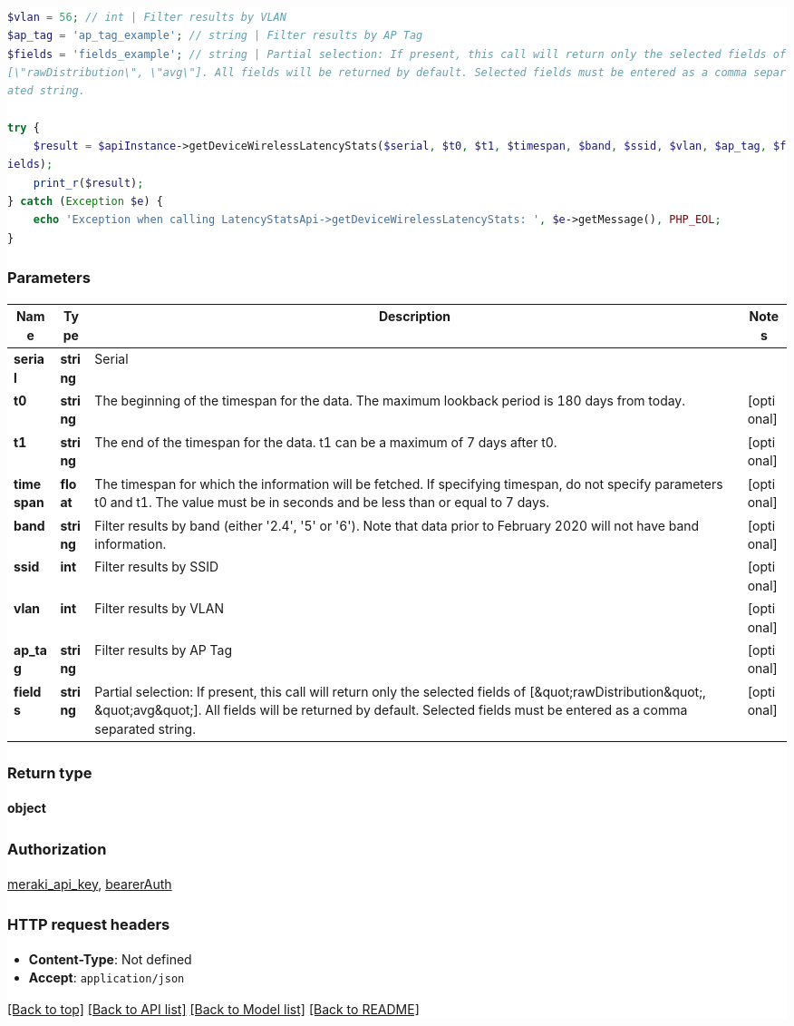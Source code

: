 ```php
$vlan = 56; // int | Filter results by VLAN
$ap_tag = 'ap_tag_example'; // string | Filter results by AP Tag
$fields = 'fields_example'; // string | Partial selection: If present, this call will return only the selected fields of [\"rawDistribution\", \"avg\"]. All fields will be returned by default. Selected fields must be entered as a comma separated string.

try {
    $result = $apiInstance->getDeviceWirelessLatencyStats($serial, $t0, $t1, $timespan, $band, $ssid, $vlan, $ap_tag, $fields);
    print_r($result);
} catch (Exception $e) {
    echo 'Exception when calling LatencyStatsApi->getDeviceWirelessLatencyStats: ', $e->getMessage(), PHP_EOL;
}
```

### Parameters

| Name | Type | Description  | Notes |
| ------------- | ------------- | ------------- | ------------- |
| **serial** | **string**| Serial | |
| **t0** | **string**| The beginning of the timespan for the data. The maximum lookback period is 180 days from today. | [optional] |
| **t1** | **string**| The end of the timespan for the data. t1 can be a maximum of 7 days after t0. | [optional] |
| **timespan** | **float**| The timespan for which the information will be fetched. If specifying timespan, do not specify parameters t0 and t1. The value must be in seconds and be less than or equal to 7 days. | [optional] |
| **band** | **string**| Filter results by band (either &#39;2.4&#39;, &#39;5&#39; or &#39;6&#39;). Note that data prior to February 2020 will not have band information. | [optional] |
| **ssid** | **int**| Filter results by SSID | [optional] |
| **vlan** | **int**| Filter results by VLAN | [optional] |
| **ap_tag** | **string**| Filter results by AP Tag | [optional] |
| **fields** | **string**| Partial selection: If present, this call will return only the selected fields of [\&quot;rawDistribution\&quot;, \&quot;avg\&quot;]. All fields will be returned by default. Selected fields must be entered as a comma separated string. | [optional] |

### Return type

**object**

### Authorization

[meraki_api_key](../../README.md#meraki_api_key), [bearerAuth](../../README.md#bearerAuth)

### HTTP request headers

- **Content-Type**: Not defined
- **Accept**: `application/json`

[[Back to top]](#) [[Back to API list]](../../README.md#endpoints)
[[Back to Model list]](../../README.md#models)
[[Back to README]](../../README.md)
